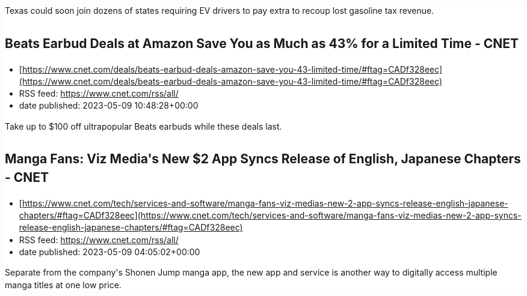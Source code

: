 Texas could soon join dozens of states requiring EV drivers to pay extra to recoup lost gasoline tax revenue.

## Beats Earbud Deals at Amazon Save You as Much as 43% for a Limited Time     - CNET
 - [https://www.cnet.com/deals/beats-earbud-deals-amazon-save-you-43-limited-time/#ftag=CADf328eec](https://www.cnet.com/deals/beats-earbud-deals-amazon-save-you-43-limited-time/#ftag=CADf328eec)
 - RSS feed: https://www.cnet.com/rss/all/
 - date published: 2023-05-09 10:48:28+00:00

Take up to $100 off ultrapopular Beats earbuds while these deals last.

## Manga Fans: Viz Media's New $2 App Syncs Release of English, Japanese Chapters     - CNET
 - [https://www.cnet.com/tech/services-and-software/manga-fans-viz-medias-new-2-app-syncs-release-english-japanese-chapters/#ftag=CADf328eec](https://www.cnet.com/tech/services-and-software/manga-fans-viz-medias-new-2-app-syncs-release-english-japanese-chapters/#ftag=CADf328eec)
 - RSS feed: https://www.cnet.com/rss/all/
 - date published: 2023-05-09 04:05:02+00:00

Separate from the company's Shonen Jump manga app, the new app and service is another way to digitally access multiple manga titles at one low price.


